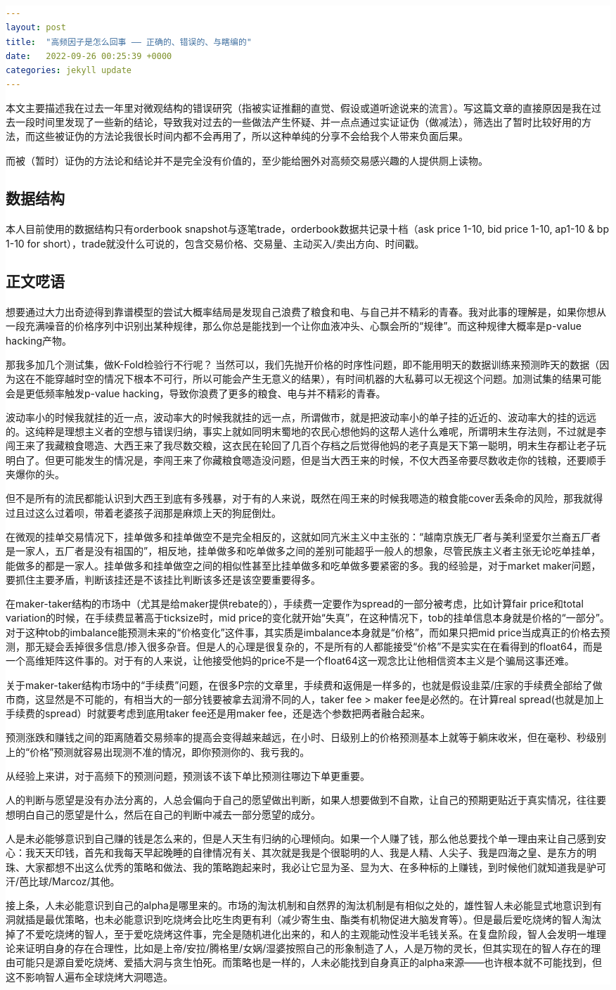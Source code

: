 ```yaml
---
layout: post
title:  "高频因子是怎么回事 —— 正确的、错误的、与瞎编的"
date:   2022-09-26 00:25:39 +0000
categories: jekyll update
---
```


本文主要描述我在过去一年里对微观结构的错误研究（指被实证推翻的直觉、假设或道听途说来的流言）。写这篇文章的直接原因是我在过去一段时间里发现了一些新的结论，导致我对过去的一些做法产生怀疑、并一点点通过实证证伪（做减法），筛选出了暂时比较好用的方法，而这些被证伪的方法论我很长时间内都不会再用了，所以这种单纯的分享不会给我个人带来负面后果。

而被（暂时）证伪的方法论和结论并不是完全没有价值的，至少能给圈外对高频交易感兴趣的人提供厕上读物。

## 数据结构
本人目前使用的数据结构只有orderbook snapshot与逐笔trade，orderbook数据共记录十档（ask price 1-10, bid price 1-10, ap1-10 & bp 1-10 for short），trade就没什么可说的，包含交易价格、交易量、主动买入/卖出方向、时间戳。

## 正文呓语
想要通过大力出奇迹得到靠谱模型的尝试大概率结局是发现自己浪费了粮食和电、与自己并不精彩的青春。我对此事的理解是，如果你想从一段充满噪音的价格序列中识别出某种规律，那么你总是能找到一个让你血液冲头、心飘会所的“规律”。而这种规律大概率是p-value hacking产物。

那我多加几个测试集，做K-Fold检验行不行呢？ 当然可以，我们先抛开价格的时序性问题，即不能用明天的数据训练来预测昨天的数据（因为这在不能穿越时空的情况下根本不可行，所以可能会产生无意义的结果），有时间机器的大私募可以无视这个问题。加测试集的结果可能会是更低频率触发p-value hacking，导致你浪费了更多的粮食、电与并不精彩的青春。

波动率小的时候我就挂的近一点，波动率大的时候我就挂的远一点，所谓做市，就是把波动率小的单子挂的近近的、波动率大的挂的远远的。这纯粹是理想主义者的空想与错误归纳，事实上就如同明末蜀地的农民心想他妈的这帮人逃什么难呢，所谓明末生存法则，不过就是李闯王来了我藏粮食嗯造、大西王来了我尽数交粮，这衣民在轮回了几百个存档之后觉得他妈的老子真是天下第一聪明，明末生存都让老子玩明白了。但更可能发生的情况是，李闯王来了你藏粮食嗯造没问题，但是当大西王来的时候，不仅大西圣帝要尽数收走你的钱粮，还要顺手夹爆你的头。

但不是所有的流民都能认识到大西王到底有多残暴，对于有的人来说，既然在闯王来的时候我嗯造的粮食能cover丢条命的风险，那我就得过且过这么过着呗，带着老婆孩子润那是麻烦上天的狗屁倒灶。

在微观的挂单交易情况下，挂单做多和挂单做空不是完全相反的，这就如同亢米主义中主张的：“越南京族无厂者与美利坚爱尔兰裔五厂者是一家人，五厂者是没有祖国的”，相反地，挂单做多和吃单做多之间的差别可能超乎一般人的想象，尽管民族主义者主张无论吃单挂单，能做多的都是一家人。挂单做多和挂单做空之间的相似性甚至比挂单做多和吃单做多要紧密的多。我的经验是，对于market maker问题，要抓住主要矛盾，判断该挂还是不该挂比判断该多还是该空要重要得多。

在maker-taker结构的市场中（尤其是给maker提供rebate的），手续费一定要作为spread的一部分被考虑，比如计算fair price和total variation的时候，在手续费显著高于ticksize时，mid price的变化就开始“失真”，在这种情况下，tob的挂单信息本身就是价格的“一部分”。对于这种tob的imbalance能预测未来的“价格变化”这件事，其实质是imbalance本身就是“价格”，而如果只把mid price当成真正的价格去预测，那无疑会丢掉很多信息/掺入很多杂音。但是人的心理是很复杂的，不是所有的人都能接受“价格”不是实实在在看得到的float64，而是一个高维矩阵这件事的。对于有的人来说，让他接受他妈的price不是一个float64这一观念比让他相信资本主义是个骗局这事还难。

关于maker-taker结构市场中的“手续费”问题，在很多P宗的文章里，手续费和返佣是一样多的，也就是假设韭菜/庄家的手续费全部给了做市商，这显然是不可能的，有相当大的一部分钱要被拿去润滑不同的人，taker fee > maker fee是必然的。在计算real spread(也就是加上手续费的spread）时就要考虑到底用taker fee还是用maker fee，还是选个参数把两者融合起来。

预测涨跌和赚钱之间的距离随着交易频率的提高会变得越来越远，在小时、日级别上的价格预测基本上就等于躺床收米，但在毫秒、秒级别上的“价格”预测就容易出现测不准的情况，即你预测你的、我亏我的。

从经验上来讲，对于高频下的预测问题，预测该不该下单比预测往哪边下单更重要。

人的判断与愿望是没有办法分离的，人总会偏向于自己的愿望做出判断，如果人想要做到不自欺，让自己的预期更贴近于真实情况，往往要想明白自己的愿望是什么，然后在自己的判断中减去一部分愿望的成分。

人是未必能够意识到自己赚的钱是怎么来的，但是人天生有归纳的心理倾向。如果一个人赚了钱，那么他总要找个单一理由来让自己感到安心：我天天印钱，首先和我每天早起晚睡的自律情况有关、其次就是我是个很聪明的人、我是人精、人尖子、我是四海之皇、是东方的明珠、大家都想不出这么优秀的策略和做法、我的策略跑起来时，我必让它显为圣、显为大、在多种标的上赚钱，到时候他们就知道我是驴可汗/芭比球/Marcoz/其他。

接上条，人未必能意识到自己的alpha是哪里来的。市场的淘汰机制和自然界的淘汰机制是有相似之处的，雄性智人未必能显式地意识到有洞就插是最优策略，也未必能意识到吃烧烤会比吃生肉更有利（减少寄生虫、酯类有机物促进大脑发育等）。但是最后爱吃烧烤的智人淘汰掉了不爱吃烧烤的智人，至于爱吃烧烤这件事，完全是随机进化出来的，和人的主观能动性没半毛钱关系。在复盘阶段，智人会发明一堆理论来证明自身的存在合理性，比如是上帝/安拉/腾格里/女娲/湿婆按照自己的形象制造了人，人是万物的灵长，但其实现在的智人存在的理由可能只是源自爱吃烧烤、爱插大洞与贪生怕死。而策略也是一样的，人未必能找到自身真正的alpha来源——也许根本就不可能找到，但这不影响智人遍布全球烧烤大洞嗯造。
